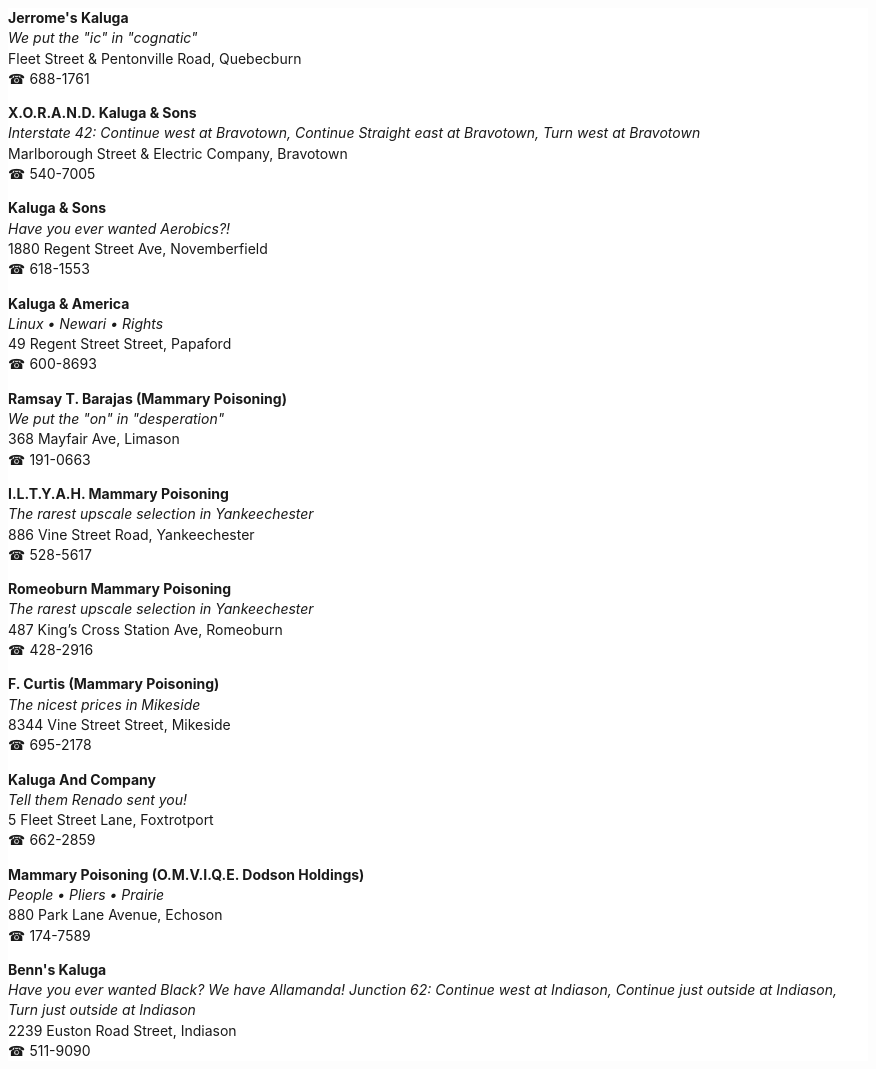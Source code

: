 **Jerrome's Kaluga**  
_We put the "ic" in "cognatic"_  
Fleet Street & Pentonville Road, Quebecburn  
☎ 688-1761

**X.O.R.A.N.D. Kaluga & Sons**  
_Interstate 42: Continue west at Bravotown, Continue Straight east at Bravotown, Turn west at Bravotown_  
Marlborough Street & Electric Company, Bravotown  
☎ 540-7005

**Kaluga & Sons**  
_Have you ever wanted Aerobics?!_  
1880 Regent Street Ave, Novemberfield  
☎ 618-1553

**Kaluga & America**  
_Linux • Newari • Rights_  
49 Regent Street Street, Papaford  
☎ 600-8693

**Ramsay T. Barajas (Mammary Poisoning)**  
_We put the "on" in "desperation"_  
368 Mayfair Ave, Limason  
☎ 191-0663

**I.L.T.Y.A.H. Mammary Poisoning**  
_The rarest upscale selection in Yankeechester_  
886 Vine Street Road, Yankeechester  
☎ 528-5617

**Romeoburn Mammary Poisoning**  
_The rarest upscale selection in Yankeechester_  
487 King’s Cross Station Ave, Romeoburn  
☎ 428-2916

**F. Curtis (Mammary Poisoning)**  
_The nicest prices in Mikeside_  
8344 Vine Street Street, Mikeside  
☎ 695-2178

**Kaluga And Company**  
_Tell them Renado sent you!_  
5 Fleet Street Lane, Foxtrotport  
☎ 662-2859

**Mammary Poisoning (O.M.V.I.Q.E. Dodson Holdings)**  
_People • Pliers • Prairie_  
880 Park Lane Avenue, Echoson  
☎ 174-7589

**Benn's Kaluga**  
_Have you ever wanted Black? We have Allamanda! 
Junction 62: Continue west at Indiason, Continue just outside at Indiason, Turn just outside at Indiason_  
2239 Euston Road Street, Indiason  
☎ 511-9090
